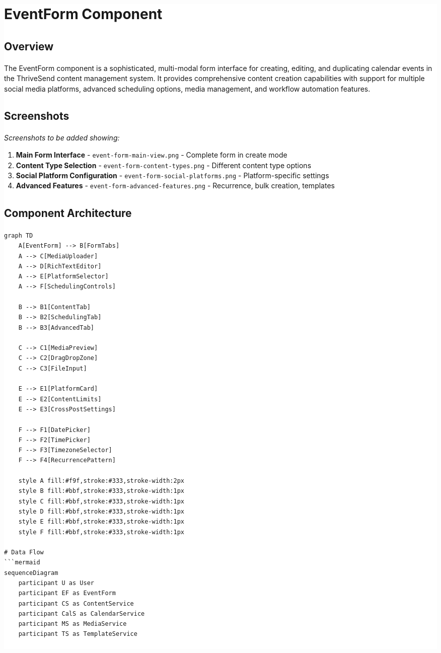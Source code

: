 # EventForm Component

## Overview
The EventForm component is a sophisticated, multi-modal form interface for creating, editing, and duplicating calendar events in the ThriveSend content management system. It provides comprehensive content creation capabilities with support for multiple social media platforms, advanced scheduling options, media management, and workflow automation features.

## Screenshots
*Screenshots to be added showing:*
1. **Main Form Interface** - `event-form-main-view.png` - Complete form in create mode
2. **Content Type Selection** - `event-form-content-types.png` - Different content type options
3. **Social Platform Configuration** - `event-form-social-platforms.png` - Platform-specific settings
4. **Advanced Features** - `event-form-advanced-features.png` - Recurrence, bulk creation, templates

## Component Architecture
```mermaid
graph TD
    A[EventForm] --> B[FormTabs]
    A --> C[MediaUploader]
    A --> D[RichTextEditor]
    A --> E[PlatformSelector]
    A --> F[SchedulingControls]
    
    B --> B1[ContentTab]
    B --> B2[SchedulingTab]
    B --> B3[AdvancedTab]
    
    C --> C1[MediaPreview]
    C --> C2[DragDropZone]
    C --> C3[FileInput]
    
    E --> E1[PlatformCard]
    E --> E2[ContentLimits]
    E --> E3[CrossPostSettings]
    
    F --> F1[DatePicker]
    F --> F2[TimePicker]
    F --> F3[TimezoneSelector]
    F --> F4[RecurrencePattern]
    
    style A fill:#f9f,stroke:#333,stroke-width:2px
    style B fill:#bbf,stroke:#333,stroke-width:1px
    style C fill:#bbf,stroke:#333,stroke-width:1px
    style D fill:#bbf,stroke:#333,stroke-width:1px
    style E fill:#bbf,stroke:#333,stroke-width:1px
    style F fill:#bbf,stroke:#333,stroke-width:1px

# Data Flow
```mermaid
sequenceDiagram
    participant U as User
    participant EF as EventForm
    participant CS as ContentService
    participant CalS as CalendarService
    participant MS as MediaService
    participant TS as TemplateService
    
```